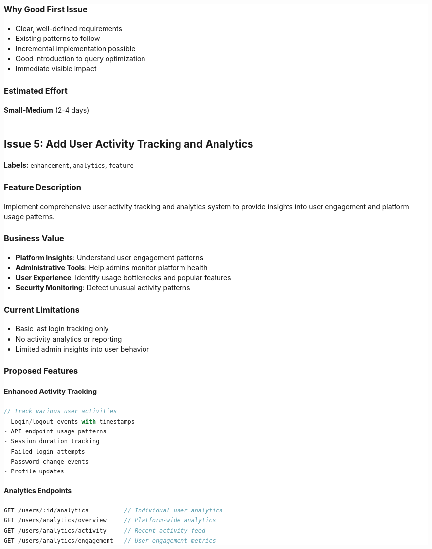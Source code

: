 ### Why Good First Issue
- Clear, well-defined requirements
- Existing patterns to follow
- Incremental implementation possible
- Good introduction to query optimization
- Immediate visible impact

### Estimated Effort
**Small-Medium** (2-4 days)

---

## Issue 5: Add User Activity Tracking and Analytics

**Labels:** `enhancement`, `analytics`, `feature`

### Feature Description
Implement comprehensive user activity tracking and analytics system to provide insights into user engagement and platform usage patterns.

### Business Value
- **Platform Insights**: Understand user engagement patterns
- **Administrative Tools**: Help admins monitor platform health
- **User Experience**: Identify usage bottlenecks and popular features
- **Security Monitoring**: Detect unusual activity patterns

### Current Limitations
- Basic last login tracking only
- No activity analytics or reporting
- Limited admin insights into user behavior

### Proposed Features

#### Enhanced Activity Tracking
```typescript
// Track various user activities
- Login/logout events with timestamps
- API endpoint usage patterns
- Session duration tracking
- Failed login attempts
- Password change events
- Profile updates
```

#### Analytics Endpoints
```typescript
GET /users/:id/analytics          // Individual user analytics
GET /users/analytics/overview     // Platform-wide analytics
GET /users/analytics/activity     // Recent activity feed
GET /users/analytics/engagement   // User engagement metrics
```
